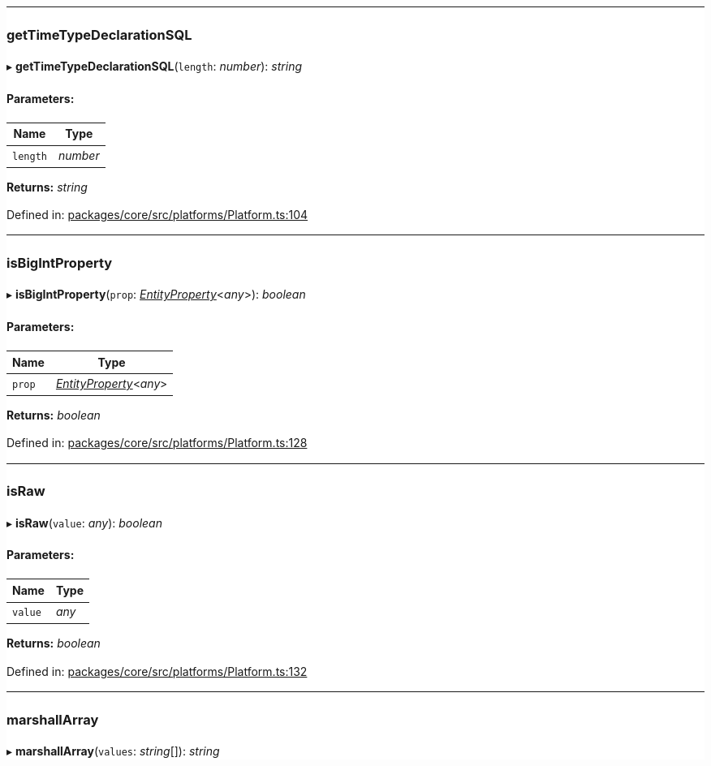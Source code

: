 ___

### getTimeTypeDeclarationSQL

▸ **getTimeTypeDeclarationSQL**(`length`: *number*): *string*

#### Parameters:

Name | Type |
------ | ------ |
`length` | *number* |

**Returns:** *string*

Defined in: [packages/core/src/platforms/Platform.ts:104](https://github.com/mikro-orm/mikro-orm/blob/969d4229bd/packages/core/src/platforms/Platform.ts#L104)

___

### isBigIntProperty

▸ **isBigIntProperty**(`prop`: [*EntityProperty*](../interfaces/core.entityproperty.md)<*any*\>): *boolean*

#### Parameters:

Name | Type |
------ | ------ |
`prop` | [*EntityProperty*](../interfaces/core.entityproperty.md)<*any*\> |

**Returns:** *boolean*

Defined in: [packages/core/src/platforms/Platform.ts:128](https://github.com/mikro-orm/mikro-orm/blob/969d4229bd/packages/core/src/platforms/Platform.ts#L128)

___

### isRaw

▸ **isRaw**(`value`: *any*): *boolean*

#### Parameters:

Name | Type |
------ | ------ |
`value` | *any* |

**Returns:** *boolean*

Defined in: [packages/core/src/platforms/Platform.ts:132](https://github.com/mikro-orm/mikro-orm/blob/969d4229bd/packages/core/src/platforms/Platform.ts#L132)

___

### marshallArray

▸ **marshallArray**(`values`: *string*[]): *string*
